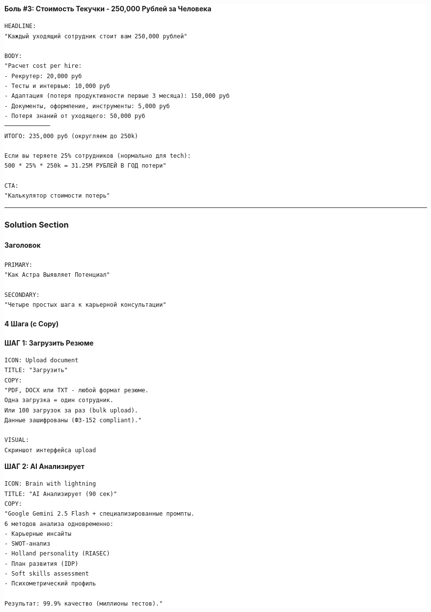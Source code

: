 **Боль #3: Стоимость Текучки - 250,000 Рублей за Человека**
```
HEADLINE:
"Каждый уходящий сотрудник стоит вам 250,000 рублей"

BODY:
"Расчет cost per hire:
- Рекрутер: 20,000 руб
- Тесты и интервью: 10,000 руб
- Адаптация (потеря продуктивности первые 3 месяца): 150,000 руб
- Документы, оформление, инструменты: 5,000 руб
- Потеря знаний от уходящего: 50,000 руб
─────────────
ИТОГО: 235,000 руб (округляем до 250k)

Если вы теряете 25% сотрудников (нормально для tech):
500 * 25% * 250k = 31.25M РУБЛЕЙ В ГОД потери"

CTA:
"Калькулятор стоимости потерь"
```

---

### Solution Section

#### Заголовок
```
PRIMARY:
"Как Астра Выявляет Потенциал"

SECONDARY:
"Четыре простых шага к карьерной консультации"
```

#### 4 Шага (с Copy)

**ШАГ 1: Загрузить Резюме**
```
ICON: Upload document
TITLE: "Загрузить"
COPY:
"PDF, DOCX или TXT - любой формат резюме.
Одна загрузка = один сотрудник.
Или 100 загрузок за раз (bulk upload).
Данные зашифрованы (ФЗ-152 compliant)."

VISUAL:
Скриншот интерфейса upload
```

**ШАГ 2: AI Анализирует**
```
ICON: Brain with lightning
TITLE: "AI Анализирует (90 сек)"
COPY:
"Google Gemini 2.5 Flash + специализированные промпты.
6 методов анализа одновременно:
- Карьерные инсайты
- SWOT-анализ
- Holland personality (RIASEC)
- План развития (IDP)
- Soft skills assessment
- Психометрический профиль

Результат: 99.9% качество (миллионы тестов)."
```